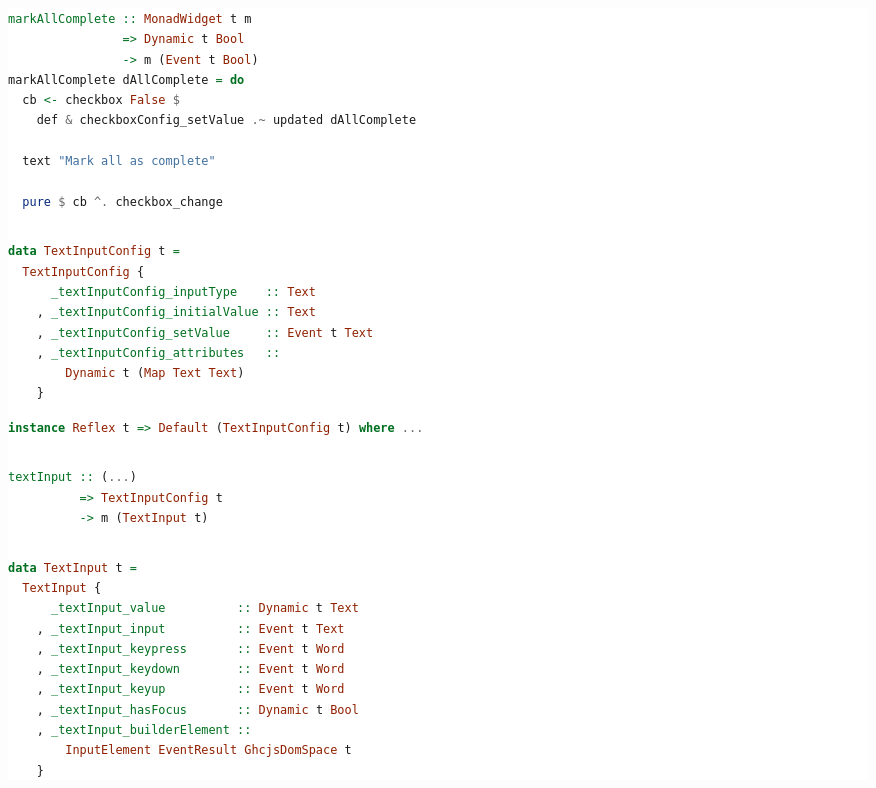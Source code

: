 ```haskell
markAllComplete :: MonadWidget t m 
                => Dynamic t Bool 
                -> m (Event t Bool)
markAllComplete dAllComplete = do
  cb <- checkbox False $
    def & checkboxConfig_setValue .~ updated dAllComplete

  text "Mark all as complete"

  pure $ cb ^. checkbox_change
```

<div class="demo" id="examples-dom-mark-all-complete"></div>

##

```haskell
data TextInputConfig t = 
  TextInputConfig { 
      _textInputConfig_inputType    :: Text
    , _textInputConfig_initialValue :: Text
    , _textInputConfig_setValue     :: Event t Text
    , _textInputConfig_attributes   :: 
        Dynamic t (Map Text Text)
    }
```

```haskell
instance Reflex t => Default (TextInputConfig t) where ...
```

##

```haskell
textInput :: (...) 
          => TextInputConfig t 
          -> m (TextInput t)
```

## 

```haskell
data TextInput t = 
  TextInput { 
      _textInput_value          :: Dynamic t Text
    , _textInput_input          :: Event t Text
    , _textInput_keypress       :: Event t Word
    , _textInput_keydown        :: Event t Word
    , _textInput_keyup          :: Event t Word
    , _textInput_hasFocus       :: Dynamic t Bool
    , _textInput_builderElement :: 
        InputElement EventResult GhcjsDomSpace t
    }
```

## 
